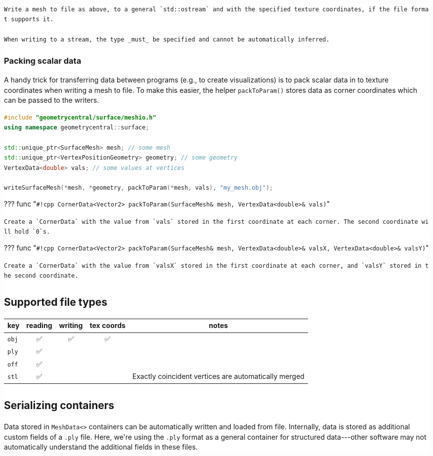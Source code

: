     Write a mesh to file as above, to a general `std::ostream` and with the specified texture coordinates, if the file format supports it.

    When writing to a stream, the type _must_ be specified and cannot be automatically inferred.


### Packing scalar data

A handy trick for transferring data between programs (e.g., to create visualizations) is to pack scalar data in to texture coordinates when writing a mesh to file. To make this easier, the helper `packToParam()` stores data as corner coordinates which can be passed to the writers.

```cpp
#include "geometrycentral/surface/meshio.h"
using namespace geometrycentral::surface;

std::unique_ptr<SurfaceMesh> mesh; // some mesh
std::unique_ptr<VertexPositionGeometry> geometry; // some geometry
VertexData<double> vals; // some values at vertices

writeSurfaceMesh(*mesh, *geometry, packToParam(*mesh, vals), "my_mesh.obj"); 
```


??? func "`#!cpp CornerData<Vector2> packToParam(SurfaceMesh& mesh, VertexData<double>& vals)`"

    Create a `CornerData` with the value from `vals` stored in the first coordinate at each corner. The second coordinate will hold `0`s.

??? func "`#!cpp CornerData<Vector2> packToParam(SurfaceMesh& mesh, VertexData<double>& valsX, VertexData<double>& valsY)`"
    
    Create a `CornerData` with the value from `valsX` stored in the first coordinate at each corner, and `valsY` stored in the second coordinate.


## Supported file types

| key | reading | writing | tex coords | notes                                                |
|-----|:-------:|:-------:|:----------:|------------------------------------------------------|
| `obj` |    ✅    |    ✅    |      ✅     |                                                      |
| `ply` |    ✅    |         |            |                                                      |
| `off` |    ✅    |         |            |                                                      |
| `stl` |    ✅    |         |            | Exactly coincident vertices are automatically merged |


## Serializing containers 

Data stored in `MeshData<>` containers can be automatically written and loaded from file. Internally, data is stored as additional custom fields of a `.ply` file.  Here, we're using the `.ply` format as a general container for structured data---other software may not automatically understand the additional fields in these files.
